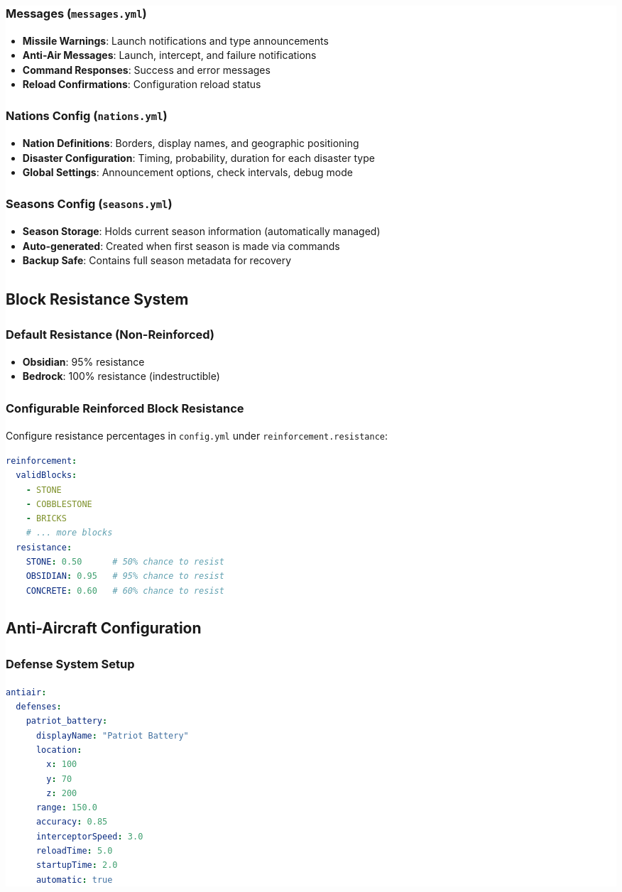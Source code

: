 ### Messages (`messages.yml`)
- **Missile Warnings**: Launch notifications and type announcements
- **Anti-Air Messages**: Launch, intercept, and failure notifications
- **Command Responses**: Success and error messages
- **Reload Confirmations**: Configuration reload status

### Nations Config (`nations.yml`)
- **Nation Definitions**: Borders, display names, and geographic positioning
- **Disaster Configuration**: Timing, probability, duration for each disaster type
- **Global Settings**: Announcement options, check intervals, debug mode

### Seasons Config (`seasons.yml`)
- **Season Storage**: Holds current season information (automatically managed)
- **Auto-generated**: Created when first season is made via commands
- **Backup Safe**: Contains full season metadata for recovery

## Block Resistance System

### Default Resistance (Non-Reinforced)
- **Obsidian**: 95% resistance
- **Bedrock**: 100% resistance (indestructible)

### Configurable Reinforced Block Resistance
Configure resistance percentages in `config.yml` under `reinforcement.resistance`:
```yaml
reinforcement:
  validBlocks:
    - STONE
    - COBBLESTONE
    - BRICKS
    # ... more blocks
  resistance:
    STONE: 0.50      # 50% chance to resist
    OBSIDIAN: 0.95   # 95% chance to resist
    CONCRETE: 0.60   # 60% chance to resist
```

## Anti-Aircraft Configuration

### Defense System Setup
```yaml
antiair:
  defenses:
    patriot_battery:
      displayName: "Patriot Battery"
      location:
        x: 100
        y: 70
        z: 200
      range: 150.0
      accuracy: 0.85
      interceptorSpeed: 3.0
      reloadTime: 5.0
      startupTime: 2.0
      automatic: true
```
